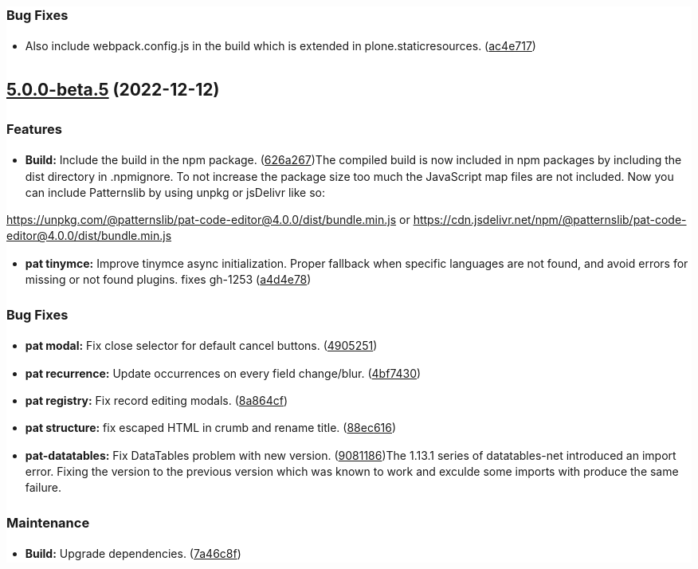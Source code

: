 
### Bug Fixes


* Also include webpack.config.js in the build which is extended in plone.staticresources. ([ac4e717](https://github.com/plone/mockup/commit/ac4e7177939bf1e7027d8516e0d07438bca65c5c))


## [5.0.0-beta.5](https://github.com/plone/mockup/compare/5.0.0-beta.4...5.0.0-beta.5) (2022-12-12)


### Features


* **Build:** Include the build in the npm package. ([626a267](https://github.com/plone/mockup/commit/626a26713ae5cef0673add0c6e69cd82502aeea6))The compiled build is now included in npm packages by including the dist
directory in .npmignore. To not increase the package size too much the
JavaScript map files are not included. Now you can include Patternslib
by using unpkg or jsDelivr like so:

https://unpkg.com/@patternslib/pat-code-editor@4.0.0/dist/bundle.min.js
or
https://cdn.jsdelivr.net/npm/@patternslib/pat-code-editor@4.0.0/dist/bundle.min.js

* **pat tinymce:** Improve tinymce async initialization. Proper fallback when specific languages are not found, and avoid errors for missing or not found plugins. fixes gh-1253 ([a4d4e78](https://github.com/plone/mockup/commit/a4d4e78d596a62a3166635423b8cb337bf79f73b))


### Bug Fixes


* **pat modal:** Fix close selector for default cancel buttons. ([4905251](https://github.com/plone/mockup/commit/490525106a04a1998ae0a699bd21a7442a04a073))

* **pat recurrence:** Update occurrences on every field change/blur. ([4bf7430](https://github.com/plone/mockup/commit/4bf7430d5452291f17548d89f7e8236e50964ba6))

* **pat registry:** Fix record editing modals. ([8a864cf](https://github.com/plone/mockup/commit/8a864cf512d3a1672aca24ca769de92d7b4774c3))

* **pat structure:** fix escaped HTML in crumb and rename title. ([88ec616](https://github.com/plone/mockup/commit/88ec616559ee556f14f61c0dc8c4e6f3fd96fa01))

* **pat-datatables:** Fix DataTables problem with new version. ([9081186](https://github.com/plone/mockup/commit/9081186f943572640fee760f3e7975d1541398ea))The 1.13.1 series of datatables-net introduced an import error.
Fixing the version to the previous version which was known to work and exculde some imports with produce the same failure.


### Maintenance


* **Build:** Upgrade dependencies. ([7a46c8f](https://github.com/plone/mockup/commit/7a46c8fcba6d2b372d274ab83ce2fd4c8a988a14))
